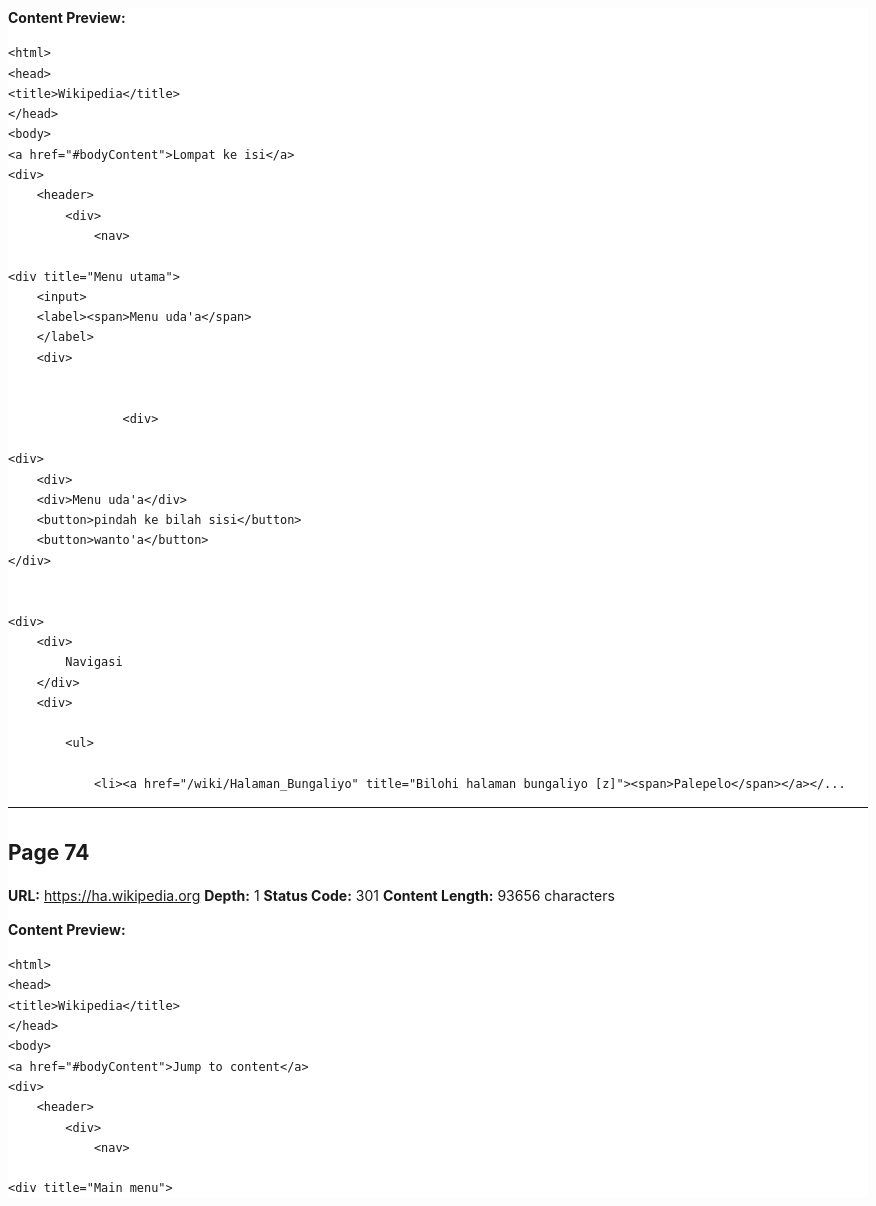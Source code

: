 **Content Preview:**
```
<html>
<head>
<title>Wikipedia</title>
</head>
<body>
<a href="#bodyContent">Lompat ke isi</a>
<div>
	<header>
		<div>
			<nav>
				
<div title="Menu utama">
	<input>
	<label><span>Menu uda'a</span>
	</label>
	<div>


				<div>
		
<div>
	<div>
	<div>Menu uda'a</div>
	<button>pindah ke bilah sisi</button>
	<button>wanto'a</button>
</div>

	
<div>
	<div>
		Navigasi
	</div>
	<div>
		
		<ul>
			
			<li><a href="/wiki/Halaman_Bungaliyo" title="Bilohi halaman bungaliyo [z]"><span>Palepelo</span></a></...
```

---

## Page 74

**URL:** https://ha.wikipedia.org
**Depth:** 1
**Status Code:** 301
**Content Length:** 93656 characters

**Content Preview:**
```
<html>
<head>
<title>Wikipedia</title>
</head>
<body>
<a href="#bodyContent">Jump to content</a>
<div>
	<header>
		<div>
			<nav>
				
<div title="Main menu">
```